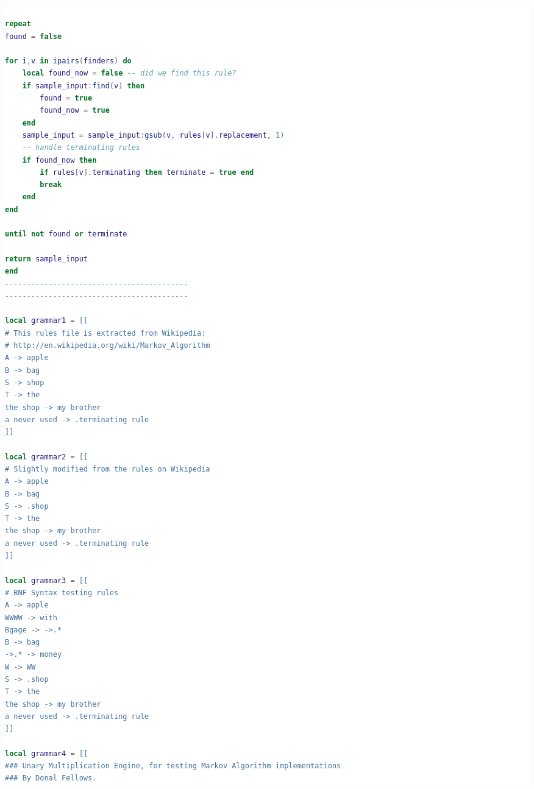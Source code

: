 ```lua

repeat
found = false

for i,v in ipairs(finders) do
	local found_now = false -- did we find this rule?
	if sample_input:find(v) then
		found = true
		found_now = true
	end
	sample_input = sample_input:gsub(v, rules[v].replacement, 1)
	-- handle terminating rules
	if found_now then
		if rules[v].terminating then terminate = true end
		break
	end
end

until not found or terminate

return sample_input
end
------------------------------------------
------------------------------------------

local grammar1 = [[
# This rules file is extracted from Wikipedia:
# http://en.wikipedia.org/wiki/Markov_Algorithm
A -> apple
B -> bag
S -> shop
T -> the
the shop -> my brother
a never used -> .terminating rule
]]

local grammar2 = [[
# Slightly modified from the rules on Wikipedia
A -> apple
B -> bag
S -> .shop
T -> the
the shop -> my brother
a never used -> .terminating rule
]]

local grammar3 = [[
# BNF Syntax testing rules
A -> apple
WWWW -> with
Bgage -> ->.*
B -> bag
->.* -> money
W -> WW
S -> .shop
T -> the
the shop -> my brother
a never used -> .terminating rule
]]

local grammar4 = [[
### Unary Multiplication Engine, for testing Markov Algorithm implementations
### By Donal Fellows.
```